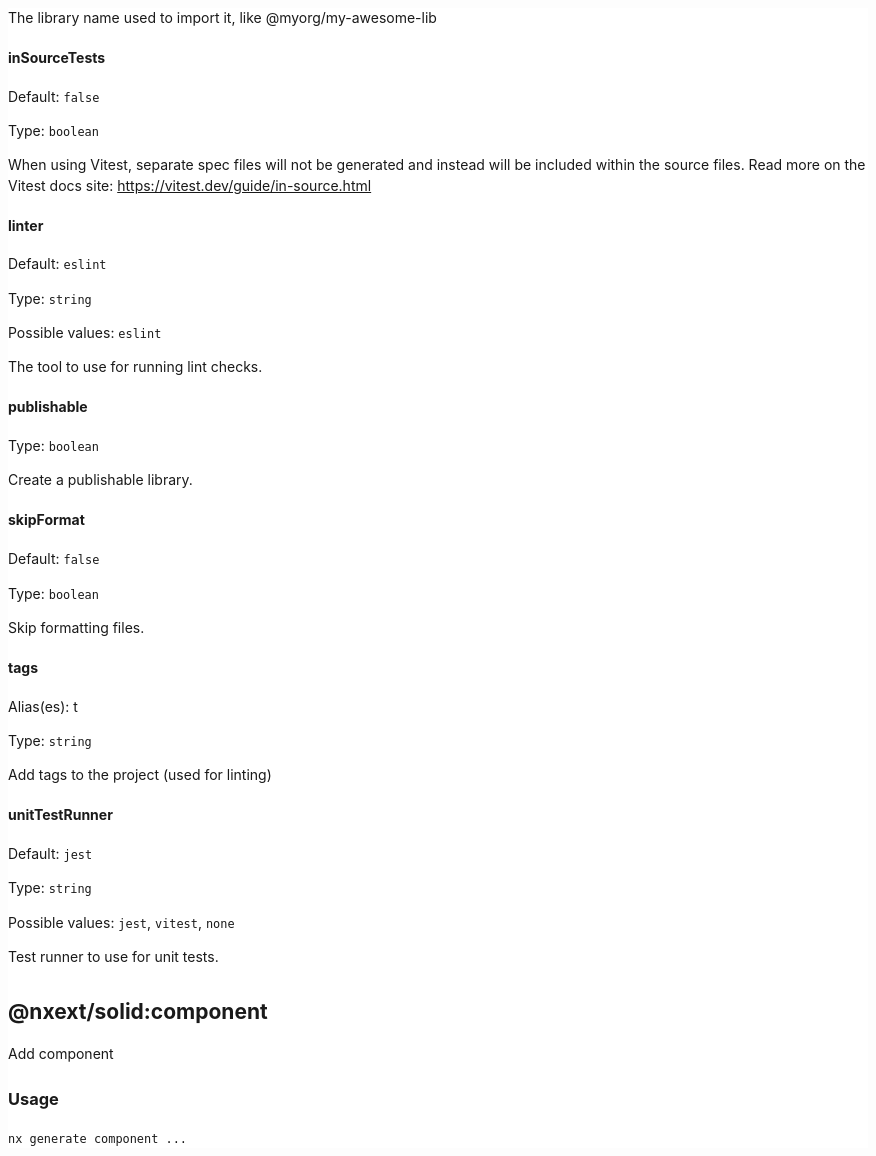 The library name used to import it, like @myorg/my-awesome-lib

#### inSourceTests

Default: `false`

Type: `boolean`

When using Vitest, separate spec files will not be generated and instead will be included within the source files. Read more on the Vitest docs site: https://vitest.dev/guide/in-source.html

#### linter

Default: `eslint`

Type: `string`

Possible values: `eslint`

The tool to use for running lint checks.

#### publishable

Type: `boolean`

Create a publishable library.

#### skipFormat

Default: `false`

Type: `boolean`

Skip formatting files.

#### tags

Alias(es): t

Type: `string`

Add tags to the project (used for linting)

#### unitTestRunner

Default: `jest`

Type: `string`

Possible values: `jest`, `vitest`, `none`

Test runner to use for unit tests.

## @nxext/solid:component

Add component

### Usage

```bash
nx generate component ...
```
